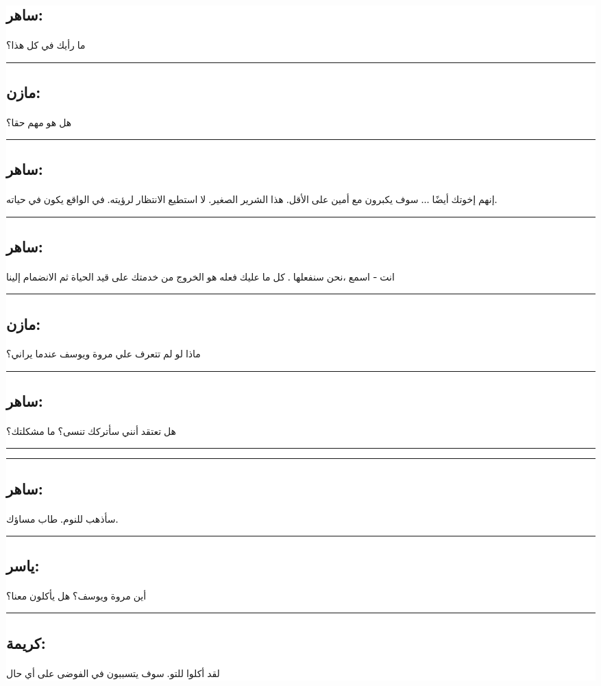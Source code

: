 
## ساهر:
ما رأيك في كل هذا؟


---

## مازن:
هل هو مهم حقا؟


---

## ساهر:
إنهم إخوتك أيضًا ... سوف يكبرون مع أمين على الأقل. هذا الشرير الصغير. لا استطيع الانتظار لرؤيته. في الواقع يكون في حياته.

---

## ساهر:
انت - اسمع ،نحن سنفعلها . كل ما عليك فعله هو الخروج من خدمتك على قيد الحياة ثم الانضمام إلينا

---

## مازن:
ماذا لو لم تتعرف علي مروة ويوسف عندما يراني؟


---

## ساهر:
هل تعتقد أنني سأتركك تنسى؟ ما مشكلتك؟

---


---

## ساهر:
سأذهب للنوم. طاب مساؤك.

---

## ياسر:
أين مروة ويوسف؟ هل يأكلون معنا؟

---

## كريمة:
لقد أكلوا للتو. سوف يتسببون في الفوضى على أي حال
